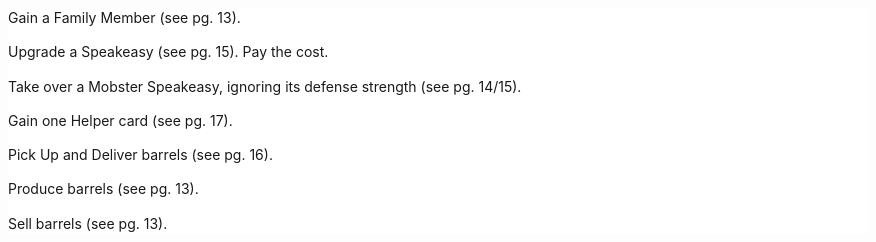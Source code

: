 
<figure>
</figure>


Gain a Family
Member (see
pg. 13).


<figure>
</figure>


Upgrade a
Speakeasy
(see pg. 15).
Pay the cost.

Take over
a Mobster
Speakeasy,
ignoring its
defense strength
(see pg. 14/15).


<figure>
</figure>


Gain one
Helper card
(see pg. 17).


<figure>
</figure>


Pick Up and
Deliver barrels
(see pg. 16).


<figure>
</figure>


Produce barrels
(see pg. 13).


<figure>
</figure>


Sell barrels
(see pg. 13).


<figure>
</figure>
